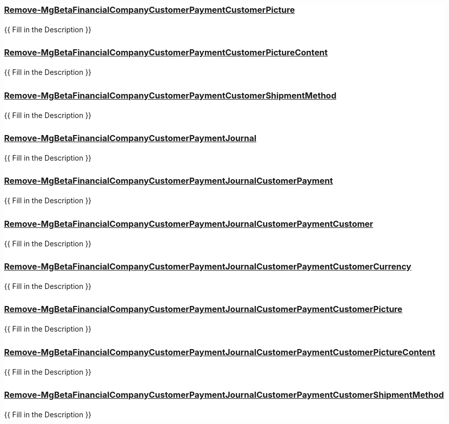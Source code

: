 ### [Remove-MgBetaFinancialCompanyCustomerPaymentCustomerPicture](Remove-MgBetaFinancialCompanyCustomerPaymentCustomerPicture.md)
{{ Fill in the Description }}

### [Remove-MgBetaFinancialCompanyCustomerPaymentCustomerPictureContent](Remove-MgBetaFinancialCompanyCustomerPaymentCustomerPictureContent.md)
{{ Fill in the Description }}

### [Remove-MgBetaFinancialCompanyCustomerPaymentCustomerShipmentMethod](Remove-MgBetaFinancialCompanyCustomerPaymentCustomerShipmentMethod.md)
{{ Fill in the Description }}

### [Remove-MgBetaFinancialCompanyCustomerPaymentJournal](Remove-MgBetaFinancialCompanyCustomerPaymentJournal.md)
{{ Fill in the Description }}

### [Remove-MgBetaFinancialCompanyCustomerPaymentJournalCustomerPayment](Remove-MgBetaFinancialCompanyCustomerPaymentJournalCustomerPayment.md)
{{ Fill in the Description }}

### [Remove-MgBetaFinancialCompanyCustomerPaymentJournalCustomerPaymentCustomer](Remove-MgBetaFinancialCompanyCustomerPaymentJournalCustomerPaymentCustomer.md)
{{ Fill in the Description }}

### [Remove-MgBetaFinancialCompanyCustomerPaymentJournalCustomerPaymentCustomerCurrency](Remove-MgBetaFinancialCompanyCustomerPaymentJournalCustomerPaymentCustomerCurrency.md)
{{ Fill in the Description }}

### [Remove-MgBetaFinancialCompanyCustomerPaymentJournalCustomerPaymentCustomerPicture](Remove-MgBetaFinancialCompanyCustomerPaymentJournalCustomerPaymentCustomerPicture.md)
{{ Fill in the Description }}

### [Remove-MgBetaFinancialCompanyCustomerPaymentJournalCustomerPaymentCustomerPictureContent](Remove-MgBetaFinancialCompanyCustomerPaymentJournalCustomerPaymentCustomerPictureContent.md)
{{ Fill in the Description }}

### [Remove-MgBetaFinancialCompanyCustomerPaymentJournalCustomerPaymentCustomerShipmentMethod](Remove-MgBetaFinancialCompanyCustomerPaymentJournalCustomerPaymentCustomerShipmentMethod.md)
{{ Fill in the Description }}
